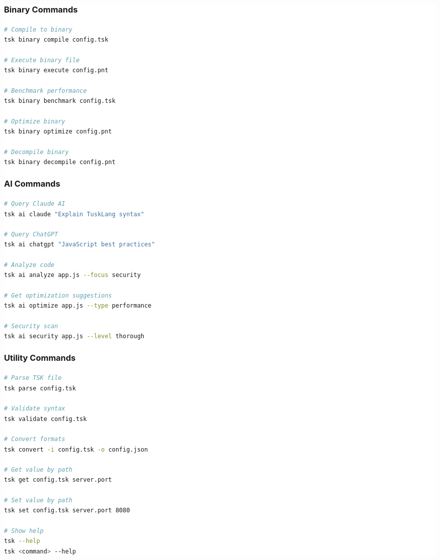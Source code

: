 ### Binary Commands

```bash
# Compile to binary
tsk binary compile config.tsk

# Execute binary file
tsk binary execute config.pnt

# Benchmark performance
tsk binary benchmark config.tsk

# Optimize binary
tsk binary optimize config.pnt

# Decompile binary
tsk binary decompile config.pnt
```

### AI Commands

```bash
# Query Claude AI
tsk ai claude "Explain TuskLang syntax"

# Query ChatGPT
tsk ai chatgpt "JavaScript best practices"

# Analyze code
tsk ai analyze app.js --focus security

# Get optimization suggestions
tsk ai optimize app.js --type performance

# Security scan
tsk ai security app.js --level thorough
```

### Utility Commands

```bash
# Parse TSK file
tsk parse config.tsk

# Validate syntax
tsk validate config.tsk

# Convert formats
tsk convert -i config.tsk -o config.json

# Get value by path
tsk get config.tsk server.port

# Set value by path
tsk set config.tsk server.port 8080

# Show help
tsk --help
tsk <command> --help
```
